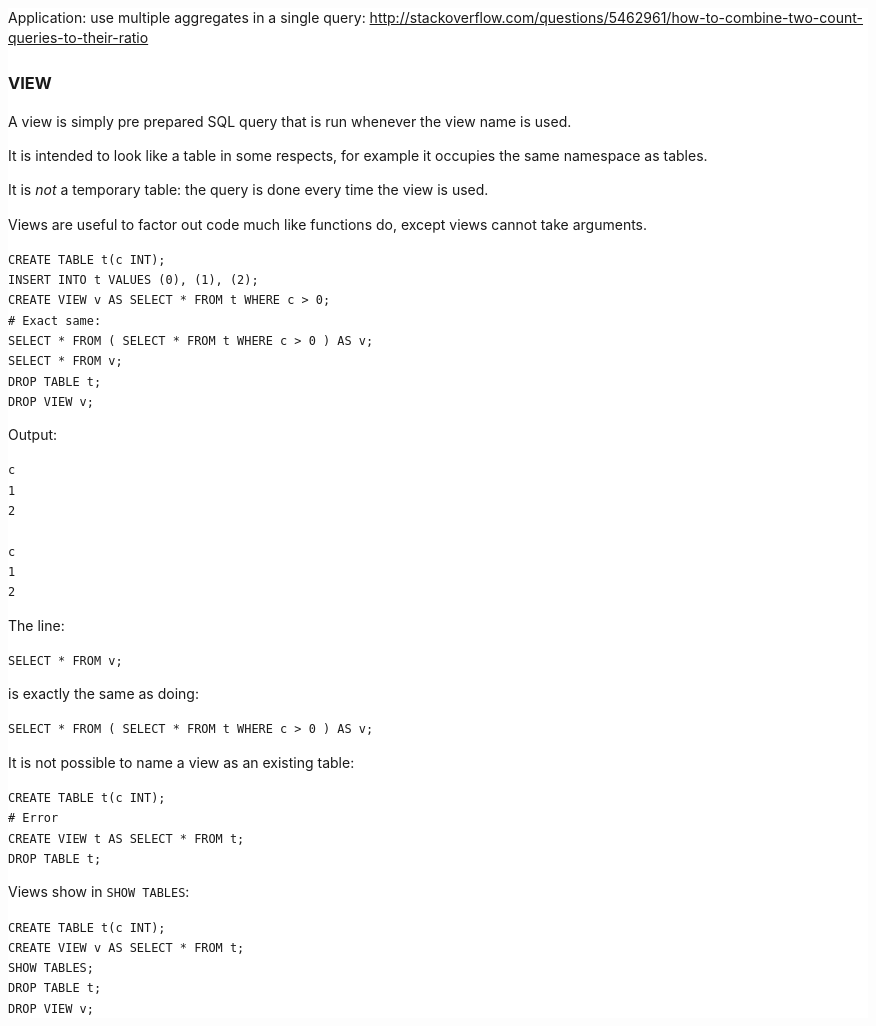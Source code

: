 Application: use multiple aggregates in a single query: <http://stackoverflow.com/questions/5462961/how-to-combine-two-count-queries-to-their-ratio>

### VIEW

A view is simply pre prepared SQL query that is run whenever the view name is used.

It is intended to look like a table in some respects, for example it occupies the same namespace as tables.

It is *not* a temporary table: the query is done every time the view is used.

Views are useful to factor out code much like functions do, except views cannot take arguments.

    CREATE TABLE t(c INT);
    INSERT INTO t VALUES (0), (1), (2);
    CREATE VIEW v AS SELECT * FROM t WHERE c > 0;
    # Exact same:
    SELECT * FROM ( SELECT * FROM t WHERE c > 0 ) AS v;
    SELECT * FROM v;
    DROP TABLE t;
    DROP VIEW v;

Output:

    c
    1
    2

    c
    1
    2

The line:

    SELECT * FROM v;

is exactly the same as doing:

    SELECT * FROM ( SELECT * FROM t WHERE c > 0 ) AS v;

It is not possible to name a view as an existing table:

    CREATE TABLE t(c INT);
    # Error
    CREATE VIEW t AS SELECT * FROM t;
    DROP TABLE t;

Views show in `SHOW TABLES`:

    CREATE TABLE t(c INT);
    CREATE VIEW v AS SELECT * FROM t;
    SHOW TABLES;
    DROP TABLE t;
    DROP VIEW v;
